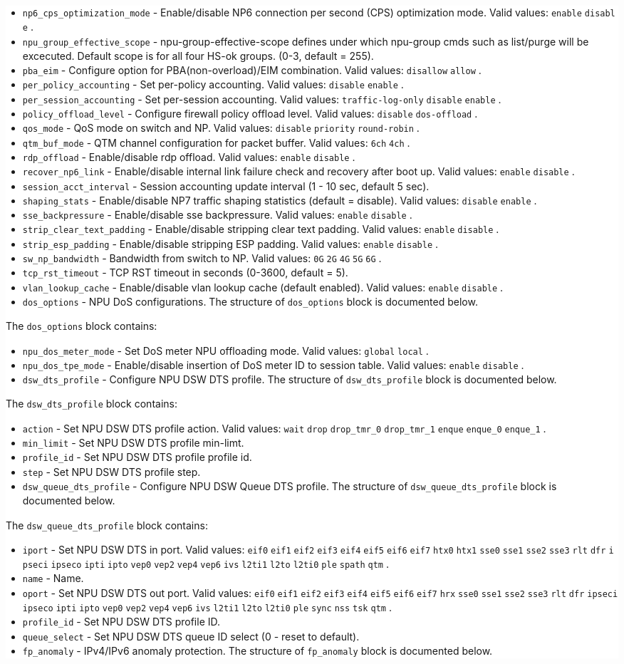 * `np6_cps_optimization_mode` - Enable/disable NP6 connection per second (CPS) optimization mode. Valid values: `enable` `disable` .
* `npu_group_effective_scope` - npu-group-effective-scope defines under which npu-group cmds such as list/purge will be excecuted. Default scope is for all four HS-ok groups. (0-3, default = 255).
* `pba_eim` - Configure option for PBA(non-overload)/EIM combination. Valid values: `disallow` `allow` .
* `per_policy_accounting` - Set per-policy accounting. Valid values: `disable` `enable` .
* `per_session_accounting` - Set per-session accounting. Valid values: `traffic-log-only` `disable` `enable` .
* `policy_offload_level` - Configure firewall policy offload level. Valid values: `disable` `dos-offload` .
* `qos_mode` - QoS mode on switch and NP. Valid values: `disable` `priority` `round-robin` .
* `qtm_buf_mode` - QTM channel configuration for packet buffer. Valid values: `6ch` `4ch` .
* `rdp_offload` - Enable/disable rdp offload. Valid values: `enable` `disable` .
* `recover_np6_link` - Enable/disable internal link failure check and recovery after boot up. Valid values: `enable` `disable` .
* `session_acct_interval` - Session accounting update interval (1 - 10 sec, default 5 sec).
* `shaping_stats` - Enable/disable NP7 traffic shaping statistics (default = disable). Valid values: `disable` `enable` .
* `sse_backpressure` - Enable/disable sse backpressure. Valid values: `enable` `disable` .
* `strip_clear_text_padding` - Enable/disable stripping clear text padding. Valid values: `enable` `disable` .
* `strip_esp_padding` - Enable/disable stripping ESP padding. Valid values: `enable` `disable` .
* `sw_np_bandwidth` - Bandwidth from switch to NP. Valid values: `0G` `2G` `4G` `5G` `6G` .
* `tcp_rst_timeout` -  TCP RST timeout in seconds (0-3600, default = 5).
* `vlan_lookup_cache` - Enable/disable vlan lookup cache (default enabled). Valid values: `enable` `disable` .
* `dos_options` - NPU DoS configurations. The structure of `dos_options` block is documented below.

The `dos_options` block contains:

* `npu_dos_meter_mode` - Set DoS meter NPU offloading mode. Valid values: `global` `local` .
* `npu_dos_tpe_mode` - Enable/disable insertion of DoS meter ID to session table. Valid values: `enable` `disable` .
* `dsw_dts_profile` - Configure NPU DSW DTS profile. The structure of `dsw_dts_profile` block is documented below.

The `dsw_dts_profile` block contains:

* `action` - Set NPU DSW DTS profile action. Valid values: `wait` `drop` `drop_tmr_0` `drop_tmr_1` `enque` `enque_0` `enque_1` .
* `min_limit` - Set NPU DSW DTS profile min-limt.
* `profile_id` - Set NPU DSW DTS profile profile id.
* `step` - Set NPU DSW DTS profile step.
* `dsw_queue_dts_profile` - Configure NPU DSW Queue DTS profile. The structure of `dsw_queue_dts_profile` block is documented below.

The `dsw_queue_dts_profile` block contains:

* `iport` - Set NPU DSW DTS in port. Valid values: `eif0` `eif1` `eif2` `eif3` `eif4` `eif5` `eif6` `eif7` `htx0` `htx1` `sse0` `sse1` `sse2` `sse3` `rlt` `dfr` `ipseci` `ipseco` `ipti` `ipto` `vep0` `vep2` `vep4` `vep6` `ivs` `l2ti1` `l2to` `l2ti0` `ple` `spath` `qtm` .
* `name` - Name.
* `oport` - Set NPU DSW DTS out port. Valid values: `eif0` `eif1` `eif2` `eif3` `eif4` `eif5` `eif6` `eif7` `hrx` `sse0` `sse1` `sse2` `sse3` `rlt` `dfr` `ipseci` `ipseco` `ipti` `ipto` `vep0` `vep2` `vep4` `vep6` `ivs` `l2ti1` `l2to` `l2ti0` `ple` `sync` `nss` `tsk` `qtm` .
* `profile_id` - Set NPU DSW DTS profile ID.
* `queue_select` - Set NPU DSW DTS queue ID select (0 - reset to default).
* `fp_anomaly` - IPv4/IPv6 anomaly protection. The structure of `fp_anomaly` block is documented below.
